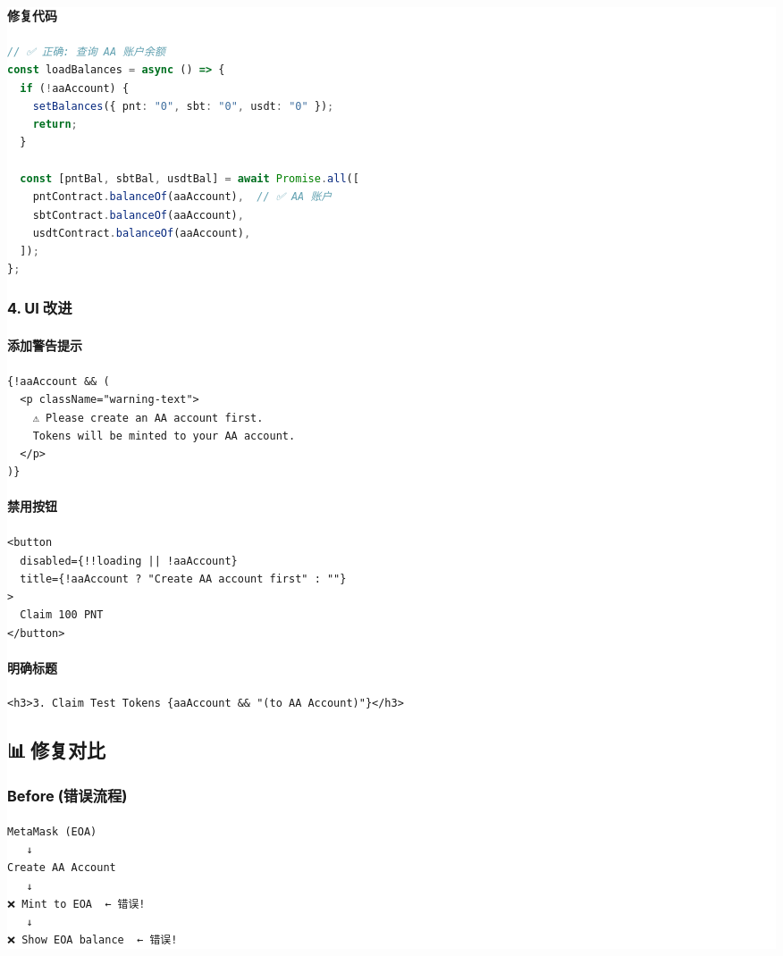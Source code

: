 #### 修复代码
```typescript
// ✅ 正确: 查询 AA 账户余额
const loadBalances = async () => {
  if (!aaAccount) {
    setBalances({ pnt: "0", sbt: "0", usdt: "0" });
    return;
  }

  const [pntBal, sbtBal, usdtBal] = await Promise.all([
    pntContract.balanceOf(aaAccount),  // ✅ AA 账户
    sbtContract.balanceOf(aaAccount),
    usdtContract.balanceOf(aaAccount),
  ]);
};
```

### 4. UI 改进

#### 添加警告提示
```tsx
{!aaAccount && (
  <p className="warning-text">
    ⚠️ Please create an AA account first. 
    Tokens will be minted to your AA account.
  </p>
)}
```

#### 禁用按钮
```tsx
<button
  disabled={!!loading || !aaAccount}
  title={!aaAccount ? "Create AA account first" : ""}
>
  Claim 100 PNT
</button>
```

#### 明确标题
```tsx
<h3>3. Claim Test Tokens {aaAccount && "(to AA Account)"}</h3>
```

## 📊 修复对比

### Before (错误流程)

```
MetaMask (EOA)
   ↓
Create AA Account
   ↓
❌ Mint to EOA  ← 错误!
   ↓
❌ Show EOA balance  ← 错误!
```
